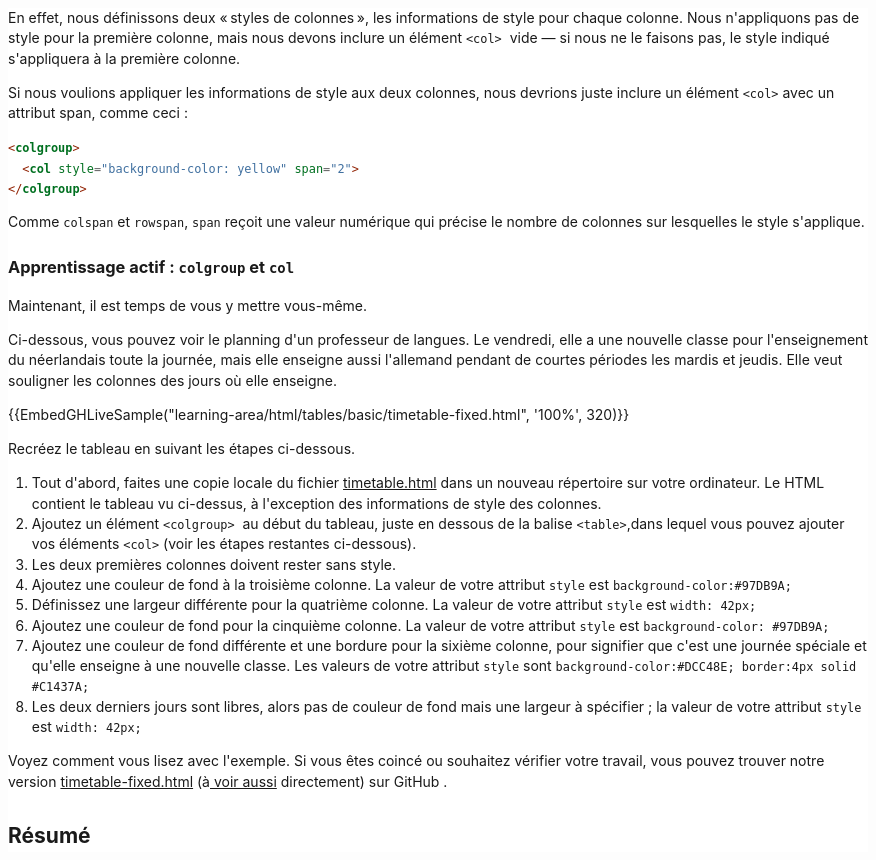 ```html
```

En effet, nous définissons deux « styles de colonnes », les informations de style pour chaque colonne. Nous n'appliquons pas de style pour la première colonne, mais nous devons inclure un élément `<col>`  vide — si nous ne le faisons pas, le style indiqué s'appliquera à la première colonne.

Si nous voulions appliquer les informations de style aux deux colonnes, nous devrions juste inclure un élément `<col>` avec un attribut span, comme ceci :

```html
<colgroup>
  <col style="background-color: yellow" span="2">
</colgroup>
```

Comme `colspan` et `rowspan`, `span` reçoit une valeur numérique qui précise le nombre de colonnes sur lesquelles le style s'applique.

### Apprentissage actif : `colgroup` et `col`

Maintenant, il est temps de vous y mettre vous-même.

Ci-dessous, vous pouvez voir le planning d'un professeur de langues. Le vendredi, elle a une nouvelle classe pour l'enseignement du néerlandais toute la journée, mais elle enseigne aussi l'allemand pendant de courtes périodes les mardis et jeudis. Elle veut souligner les colonnes des jours où elle enseigne.

{{EmbedGHLiveSample("learning-area/html/tables/basic/timetable-fixed.html", '100%', 320)}}

Recréez le tableau en suivant les étapes ci-dessous.

1.  Tout d'abord, faites une copie locale du fichier [timetable.html](https://github.com/mdn/learning-area/blob/master/html/tables/basic/timetable.html) dans un nouveau répertoire sur votre ordinateur. Le HTML contient le tableau vu ci-dessus, à l'exception des informations de style des colonnes.
2.  Ajoutez un élément `<colgroup>`  au début du tableau, juste en dessous de la balise `<table>`,dans lequel vous pouvez ajouter vos éléments `<col>` (voir les étapes restantes ci-dessous).
3.  Les deux premières colonnes doivent rester sans style.
4.  Ajoutez une couleur de fond à la troisième colonne. La valeur de votre attribut `style` est `background-color:#97DB9A;`
5.  Définissez une largeur différente pour la quatrième colonne. La valeur de votre attribut `style` est `width: 42px;`
6.  Ajoutez une couleur de fond pour la cinquième colonne. La valeur de votre attribut `style` est `background-color: #97DB9A;`
7.  Ajoutez une couleur de fond différente et une bordure pour la sixième colonne, pour signifier que c'est une journée spéciale et qu'elle enseigne à une nouvelle classe. Les valeurs de votre attribut `style` sont `background-color:#DCC48E; border:4px solid #C1437A;`
8.  Les deux derniers jours sont libres, alors pas de couleur de fond mais une largeur à spécifier ; la valeur de votre attribut `style` est `width: 42px;`

Voyez comment vous lisez avec l'exemple. Si vous êtes coincé ou souhaitez vérifier votre travail, vous pouvez trouver notre version [timetable-fixed.html](https://github.com/mdn/learning-area/blob/master/html/tables/basic/timetable-fixed.html) (à[ voir aussi](http://mdn.github.io/learning-area/html/tables/basic/timetable-fixed.html) directement) sur GitHub .

## Résumé
